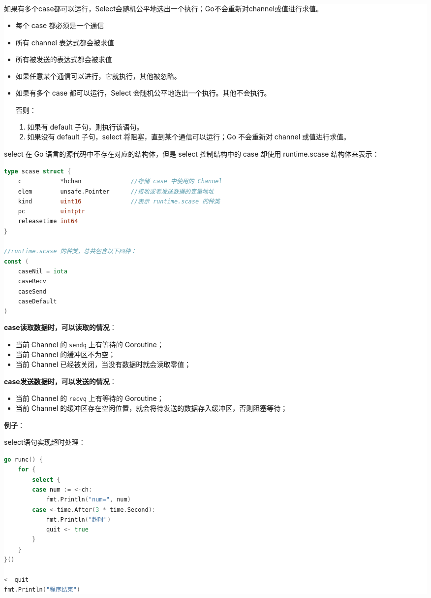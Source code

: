 如果有多个case都可以运行，Select会随机公平地选出一个执行；Go不会重新对channel或值进行求值。

- 每个 case 都必须是一个通信

- 所有 channel 表达式都会被求值

- 所有被发送的表达式都会被求值

- 如果任意某个通信可以进行，它就执行，其他被忽略。

- 如果有多个 case 都可以运行，Select 会随机公平地选出一个执行。其他不会执行。

  否则：

  1. 如果有 default 子句，则执行该语句。
  2. 如果没有 default 子句，select 将阻塞，直到某个通信可以运行；Go 不会重新对 channel 或值进行求值。



select 在 Go 语言的源代码中不存在对应的结构体，但是 select 控制结构中的 case 却使用 runtime.scase 结构体来表示：

```go
type scase struct {
	c           *hchan				//存储 case 中使用的 Channel
	elem        unsafe.Pointer		//接收或者发送数据的变量地址
	kind        uint16				//表示 runtime.scase 的种类
	pc          uintptr
	releasetime int64
}

//runtime.scase 的种类，总共包含以下四种：
const (
	caseNil = iota
	caseRecv
	caseSend
	caseDefault
)
```

**case读取数据时，可以读取的情况**：

* 当前 Channel 的 `sendq` 上有等待的 Goroutine；
* 当前 Channel 的缓冲区不为空；
* 当前 Channel 已经被关闭，当没有数据时就会读取零值；

**case发送数据时，可以发送的情况**：

* 当前 Channel 的 `recvq` 上有等待的 Goroutine；
* 当前 Channel 的缓冲区存在空闲位置，就会将待发送的数据存入缓冲区，否则阻塞等待；



**例子**：

select语句实现超时处理：

```go
go runc() {
    for {
        select {
        case num := <-ch:
            fmt.Println("num=", num)
        case <-time.After(3 * time.Second):
            fmt.Println("超时")
            quit <- true
        }
    }
}()

<- quit
fmt.Println("程序结束")
```
